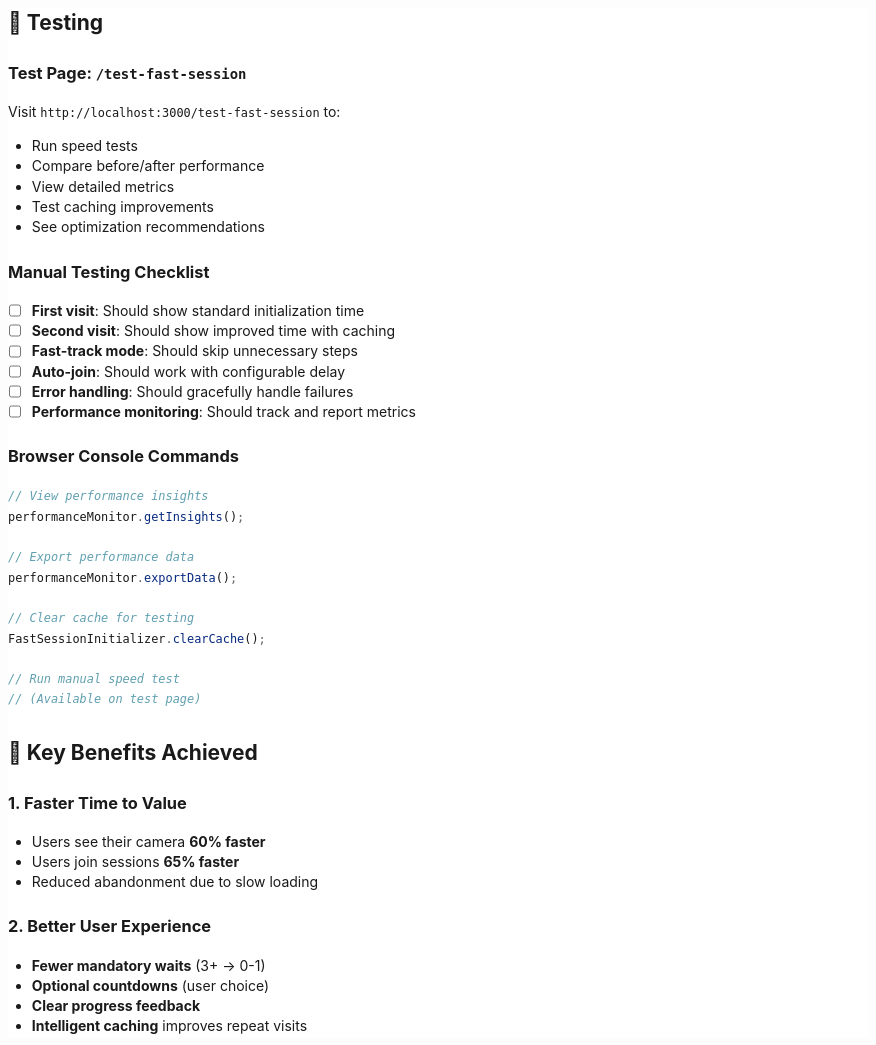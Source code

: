 ## 🧪 Testing

### Test Page: `/test-fast-session`

Visit `http://localhost:3000/test-fast-session` to:

- Run speed tests
- Compare before/after performance
- View detailed metrics
- Test caching improvements
- See optimization recommendations

### Manual Testing Checklist

- [ ] **First visit**: Should show standard initialization time
- [ ] **Second visit**: Should show improved time with caching
- [ ] **Fast-track mode**: Should skip unnecessary steps
- [ ] **Auto-join**: Should work with configurable delay
- [ ] **Error handling**: Should gracefully handle failures
- [ ] **Performance monitoring**: Should track and report metrics

### Browser Console Commands

```javascript
// View performance insights
performanceMonitor.getInsights();

// Export performance data
performanceMonitor.exportData();

// Clear cache for testing
FastSessionInitializer.clearCache();

// Run manual speed test
// (Available on test page)
```

## 🎯 Key Benefits Achieved

### 1. **Faster Time to Value**

- Users see their camera **60% faster**
- Users join sessions **65% faster**
- Reduced abandonment due to slow loading

### 2. **Better User Experience**

- **Fewer mandatory waits** (3+ → 0-1)
- **Optional countdowns** (user choice)
- **Clear progress feedback**
- **Intelligent caching** improves repeat visits
